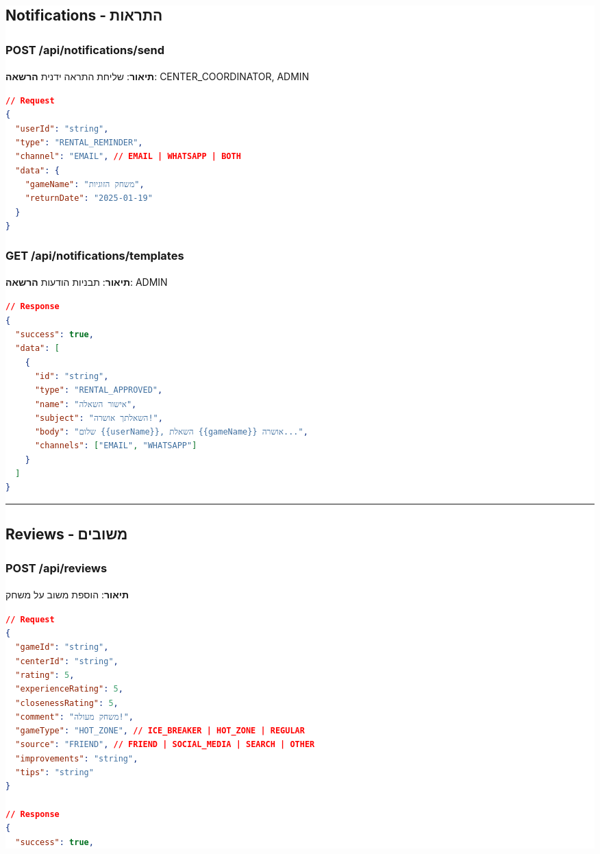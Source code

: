 
## Notifications - התראות

### POST /api/notifications/send
**תיאור**: שליחת התראה ידנית
**הרשאה**: CENTER_COORDINATOR, ADMIN
```json
// Request
{
  "userId": "string",
  "type": "RENTAL_REMINDER",
  "channel": "EMAIL", // EMAIL | WHATSAPP | BOTH
  "data": {
    "gameName": "משחק הזוגיות",
    "returnDate": "2025-01-19"
  }
}
```

### GET /api/notifications/templates
**תיאור**: תבניות הודעות
**הרשאה**: ADMIN
```json
// Response
{
  "success": true,
  "data": [
    {
      "id": "string",
      "type": "RENTAL_APPROVED",
      "name": "אישור השאלה",
      "subject": "השאלתך אושרה!",
      "body": "שלום {{userName}}, השאלת {{gameName}} אושרה...",
      "channels": ["EMAIL", "WHATSAPP"]
    }
  ]
}
```

---

## Reviews - משובים

### POST /api/reviews
**תיאור**: הוספת משוב על משחק
```json
// Request
{
  "gameId": "string",
  "centerId": "string",
  "rating": 5,
  "experienceRating": 5,
  "closenessRating": 5,
  "comment": "משחק מעולה!",
  "gameType": "HOT_ZONE", // ICE_BREAKER | HOT_ZONE | REGULAR
  "source": "FRIEND", // FRIEND | SOCIAL_MEDIA | SEARCH | OTHER
  "improvements": "string",
  "tips": "string"
}

// Response
{
  "success": true,
```
